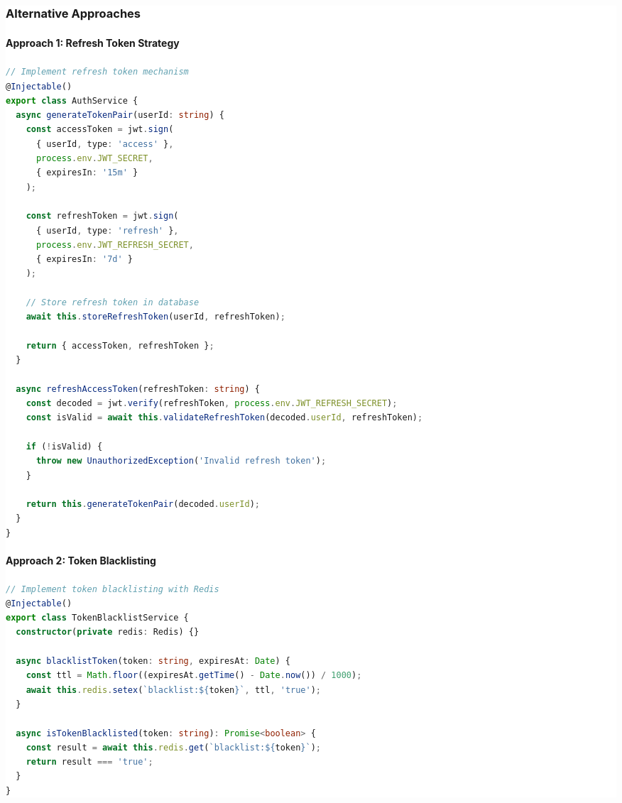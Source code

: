 ### **Alternative Approaches**

#### Approach 1: Refresh Token Strategy
```typescript
// Implement refresh token mechanism
@Injectable()
export class AuthService {
  async generateTokenPair(userId: string) {
    const accessToken = jwt.sign(
      { userId, type: 'access' },
      process.env.JWT_SECRET,
      { expiresIn: '15m' }
    );
    
    const refreshToken = jwt.sign(
      { userId, type: 'refresh' },
      process.env.JWT_REFRESH_SECRET,
      { expiresIn: '7d' }
    );
    
    // Store refresh token in database
    await this.storeRefreshToken(userId, refreshToken);
    
    return { accessToken, refreshToken };
  }
  
  async refreshAccessToken(refreshToken: string) {
    const decoded = jwt.verify(refreshToken, process.env.JWT_REFRESH_SECRET);
    const isValid = await this.validateRefreshToken(decoded.userId, refreshToken);
    
    if (!isValid) {
      throw new UnauthorizedException('Invalid refresh token');
    }
    
    return this.generateTokenPair(decoded.userId);
  }
}
```

#### Approach 2: Token Blacklisting
```typescript
// Implement token blacklisting with Redis
@Injectable()
export class TokenBlacklistService {
  constructor(private redis: Redis) {}
  
  async blacklistToken(token: string, expiresAt: Date) {
    const ttl = Math.floor((expiresAt.getTime() - Date.now()) / 1000);
    await this.redis.setex(`blacklist:${token}`, ttl, 'true');
  }
  
  async isTokenBlacklisted(token: string): Promise<boolean> {
    const result = await this.redis.get(`blacklist:${token}`);
    return result === 'true';
  }
}
```

